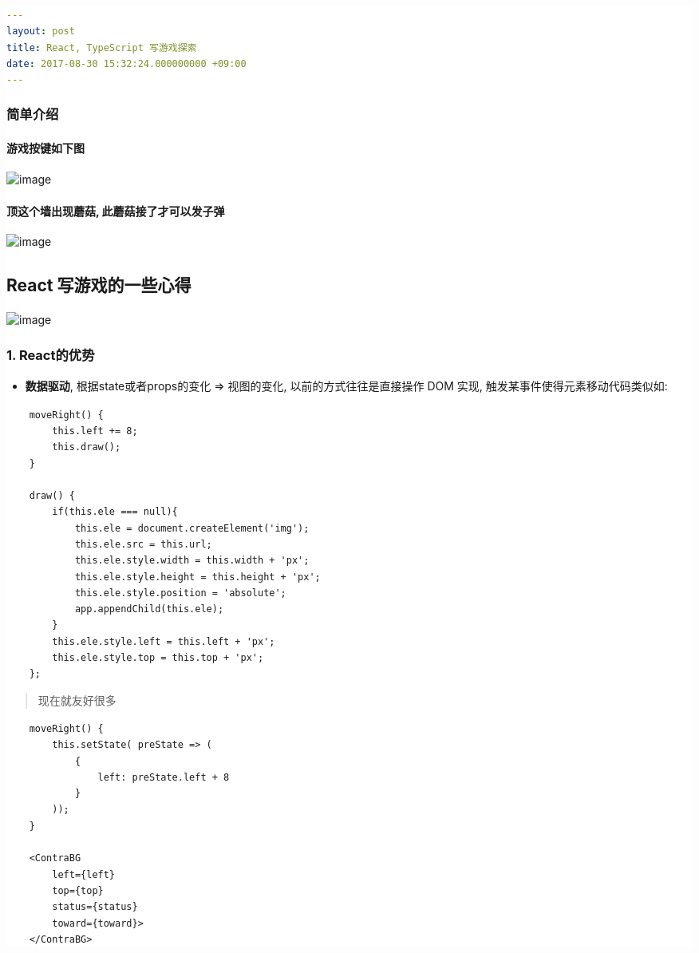 ```yaml
---
layout: post
title: React, TypeScript 写游戏探索
date: 2017-08-30 15:32:24.000000000 +09:00
---
```


### 简单介绍
#### 游戏按键如下图
![image](https://pic2.zhimg.com/80/v2-1c2f1967b8bb694a8c2fc0083d73d3ea_hd.jpg)

#### 顶这个墙出现蘑菇, 此蘑菇接了才可以发子弹
![image](https://pic1.zhimg.com/80/v2-b0397d7642f871fe3bc1f197f9edd6fd_hd.jpg)

## React 写游戏的一些心得
![image](https://d3hp955ol7sp5f.cloudfront.net/ReactJSstatic/images/webpack/b736f282b84b3f116be4319681af8b94.png)

### 1. React的优势

* **数据驱动**, 根据state或者props的变化 => 视图的变化, 以前的方式往往是直接操作 DOM 实现, 触发某事件使得元素移动代码类似如:

```
    moveRight() {
        this.left += 8;
        this.draw();
    }

    draw() {
        if(this.ele === null){
            this.ele = document.createElement('img');
            this.ele.src = this.url;
            this.ele.style.width = this.width + 'px';
            this.ele.style.height = this.height + 'px';
            this.ele.style.position = 'absolute';
            app.appendChild(this.ele);
        }
        this.ele.style.left = this.left + 'px';
        this.ele.style.top = this.top + 'px';
    };
```

> 现在就友好很多

```
    moveRight() {
        this.setState( preState => (
            {
                left: preState.left + 8
            }
        ));
    }

    <ContraBG
        left={left}
        top={top}
        status={status}
        toward={toward}>
    </ContraBG>
```
